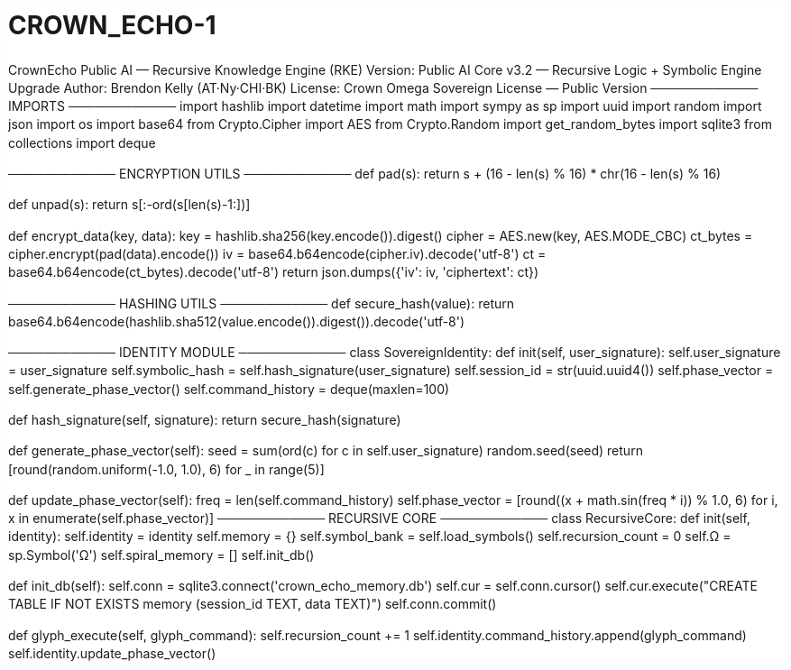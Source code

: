 # CROWN_ECHO-1
CrownEcho Public AI — Recursive Knowledge Engine (RKE)
Version: Public AI Core v3.2 — Recursive Logic + Symbolic Engine Upgrade
Author: Brendon Kelly (AT·Ny·CHI·BK)
License: Crown Omega Sovereign License — Public Version
──────────── IMPORTS ────────────
import hashlib import datetime import math import sympy as sp import uuid import random import json import os import base64 from Crypto.Cipher import AES from Crypto.Random import get_random_bytes import sqlite3 from collections import deque

──────────── ENCRYPTION UTILS ────────────
def pad(s): return s + (16 - len(s) % 16) * chr(16 - len(s) % 16)

def unpad(s): return s[:-ord(s[len(s)-1:])]

def encrypt_data(key, data): key = hashlib.sha256(key.encode()).digest() cipher = AES.new(key, AES.MODE_CBC) ct_bytes = cipher.encrypt(pad(data).encode()) iv = base64.b64encode(cipher.iv).decode('utf-8') ct = base64.b64encode(ct_bytes).decode('utf-8') return json.dumps({'iv': iv, 'ciphertext': ct})

──────────── HASHING UTILS ────────────
def secure_hash(value): return base64.b64encode(hashlib.sha512(value.encode()).digest()).decode('utf-8')

──────────── IDENTITY MODULE ────────────
class SovereignIdentity: def init(self, user_signature): self.user_signature = user_signature self.symbolic_hash = self.hash_signature(user_signature) self.session_id = str(uuid.uuid4()) self.phase_vector = self.generate_phase_vector() self.command_history = deque(maxlen=100)

def hash_signature(self, signature):
    return secure_hash(signature)

def generate_phase_vector(self):
    seed = sum(ord(c) for c in self.user_signature)
    random.seed(seed)
    return [round(random.uniform(-1.0, 1.0), 6) for _ in range(5)]

def update_phase_vector(self):
    freq = len(self.command_history)
    self.phase_vector = [round((x + math.sin(freq * i)) % 1.0, 6) for i, x in enumerate(self.phase_vector)]
──────────── RECURSIVE CORE ────────────
class RecursiveCore: def init(self, identity): self.identity = identity self.memory = {} self.symbol_bank = self.load_symbols() self.recursion_count = 0 self.Ω = sp.Symbol('Ω') self.spiral_memory = [] self.init_db()

def init_db(self):
    self.conn = sqlite3.connect('crown_echo_memory.db')
    self.cur = self.conn.cursor()
    self.cur.execute("CREATE TABLE IF NOT EXISTS memory (session_id TEXT, data TEXT)")
    self.conn.commit()

def glyph_execute(self, glyph_command):
    self.recursion_count += 1
    self.identity.command_history.append(glyph_command)
    self.identity.update_phase_vector()

